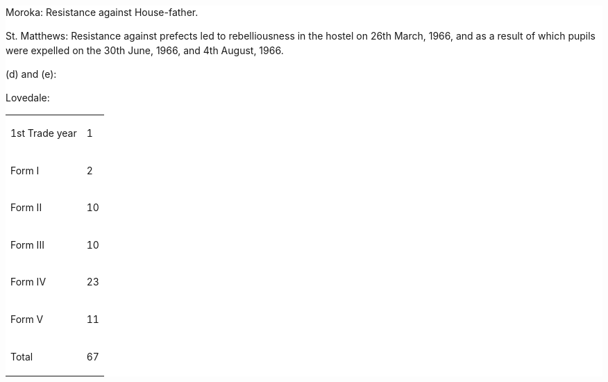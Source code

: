<p>Moroka: Resistance against House-father.</p>

<p>St. Matthews: Resistance against prefects led to rebelliousness in the hostel on 26th March, 1966, and as a result of which pupils were expelled on the 30th June, 1966, and 4th August, 1966.</p>

<p>(d) and (e):</p>

<p>Lovedale:</p>

<table>

<tr>

<td><p>1st Trade year</p></td>

<td><p>1</p></td>

</tr>

<tr>

<td><p>Form I</p></td>

<td><p>2</p></td>

</tr>

<tr>

<td><p>Form II</p></td>

<td><p>10</p></td>

</tr>

<tr>

<td><p>Form III</p></td>

<td><p>10</p></td>

</tr>

<tr>

<td><p>Form IV</p></td>

<td><p>23</p></td>

</tr>

<tr>

<td><p>Form V</p></td>

<td><p>11</p></td>

</tr>

<tr>

<td><p>Total</p></td>

<td><p>67</p></td>
